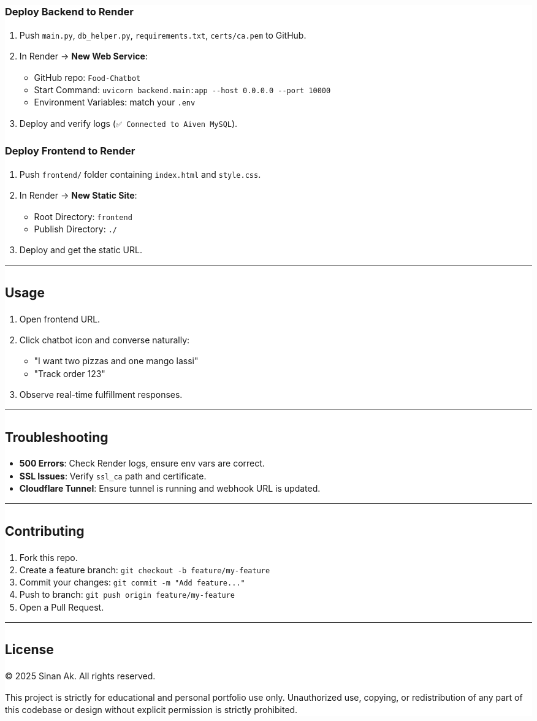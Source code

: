 ### Deploy Backend to Render

1. Push `main.py`, `db_helper.py`, `requirements.txt`, `certs/ca.pem` to GitHub.
2. In Render → **New Web Service**:

   * GitHub repo: `Food-Chatbot`
   * Start Command: `uvicorn backend.main:app --host 0.0.0.0 --port 10000`
   * Environment Variables: match your `.env`
3. Deploy and verify logs (`✅ Connected to Aiven MySQL`).

### Deploy Frontend to Render

1. Push `frontend/` folder containing `index.html` and `style.css`.
2. In Render → **New Static Site**:

   * Root Directory: `frontend`
   * Publish Directory: `./`
3. Deploy and get the static URL.

---

## Usage

1. Open frontend URL.
2. Click chatbot icon and converse naturally:

   * "I want two pizzas and one mango lassi"
   * "Track order 123"
3. Observe real-time fulfillment responses.

---

## Troubleshooting

* **500 Errors**: Check Render logs, ensure env vars are correct.
* **SSL Issues**: Verify `ssl_ca` path and certificate.
* **Cloudflare Tunnel**: Ensure tunnel is running and webhook URL is updated.

---

## Contributing

1. Fork this repo.
2. Create a feature branch: `git checkout -b feature/my-feature`
3. Commit your changes: `git commit -m "Add feature..."`
4. Push to branch: `git push origin feature/my-feature`
5. Open a Pull Request.

---

## License

© 2025 Sinan Ak. All rights reserved.

This project is strictly for educational and personal portfolio use only.
Unauthorized use, copying, or redistribution of any part of this codebase
or design without explicit permission is strictly prohibited.

